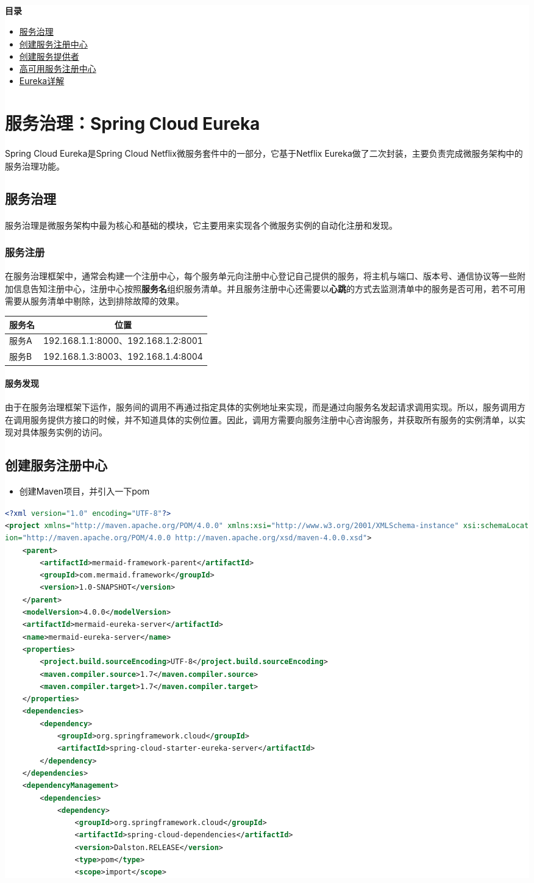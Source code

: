 **目录** 

+ [服务治理](#服务治理)
+ [创建服务注册中心](#创建服务注册中心)
+ [创建服务提供者](#创建服务提供者)
+ [高可用服务注册中心](#高可用注册中心)
+ [Eureka详解](#Eureka详解)

# 服务治理：Spring Cloud Eureka

Spring Cloud Eureka是Spring Cloud Netflix微服务套件中的一部分，它基于Netflix Eureka做了二次封装，主要负责完成微服务架构中的服务治理功能。
## 服务治理
服务治理是微服务架构中最为核心和基础的模块，它主要用来实现各个微服务实例的自动化注册和发现。
### 服务注册
在服务治理框架中，通常会构建一个注册中心，每个服务单元向注册中心登记自己提供的服务，将主机与端口、版本号、通信协议等一些附加信息告知注册中心，注册中心按照**服务名**组织服务清单。并且服务注册中心还需要以**心跳**的方式去监测清单中的服务是否可用，若不可用需要从服务清单中剔除，达到排除故障的效果。

|服务名|位置|
| ------ | ------|
|服务A|192.168.1.1:8000、192.168.1.2:8001|
|服务B|192.168.1.3:8003、192.168.1.4:8004|

#### 服务发现
由于在服务治理框架下运作，服务间的调用不再通过指定具体的实例地址来实现，而是通过向服务名发起请求调用实现。所以，服务调用方在调用服务提供方接口的时候，并不知道具体的实例位置。因此，调用方需要向服务注册中心咨询服务，并获取所有服务的实例清单，以实现对具体服务实例的访问。
## 创建服务注册中心

* 创建Maven项目，并引入一下pom

```xml
<?xml version="1.0" encoding="UTF-8"?>
<project xmlns="http://maven.apache.org/POM/4.0.0" xmlns:xsi="http://www.w3.org/2001/XMLSchema-instance" xsi:schemaLocation="http://maven.apache.org/POM/4.0.0 http://maven.apache.org/xsd/maven-4.0.0.xsd">
    <parent>
        <artifactId>mermaid-framework-parent</artifactId>
        <groupId>com.mermaid.framework</groupId>
        <version>1.0-SNAPSHOT</version>
    </parent>
    <modelVersion>4.0.0</modelVersion>
    <artifactId>mermaid-eureka-server</artifactId>
    <name>mermaid-eureka-server</name>
    <properties>
        <project.build.sourceEncoding>UTF-8</project.build.sourceEncoding>
        <maven.compiler.source>1.7</maven.compiler.source>
        <maven.compiler.target>1.7</maven.compiler.target>
    </properties>
    <dependencies>
        <dependency>
            <groupId>org.springframework.cloud</groupId>
            <artifactId>spring-cloud-starter-eureka-server</artifactId>
        </dependency>
    </dependencies>
    <dependencyManagement>
        <dependencies>
            <dependency>
                <groupId>org.springframework.cloud</groupId>
                <artifactId>spring-cloud-dependencies</artifactId>
                <version>Dalston.RELEASE</version>
                <type>pom</type>
                <scope>import</scope>
```